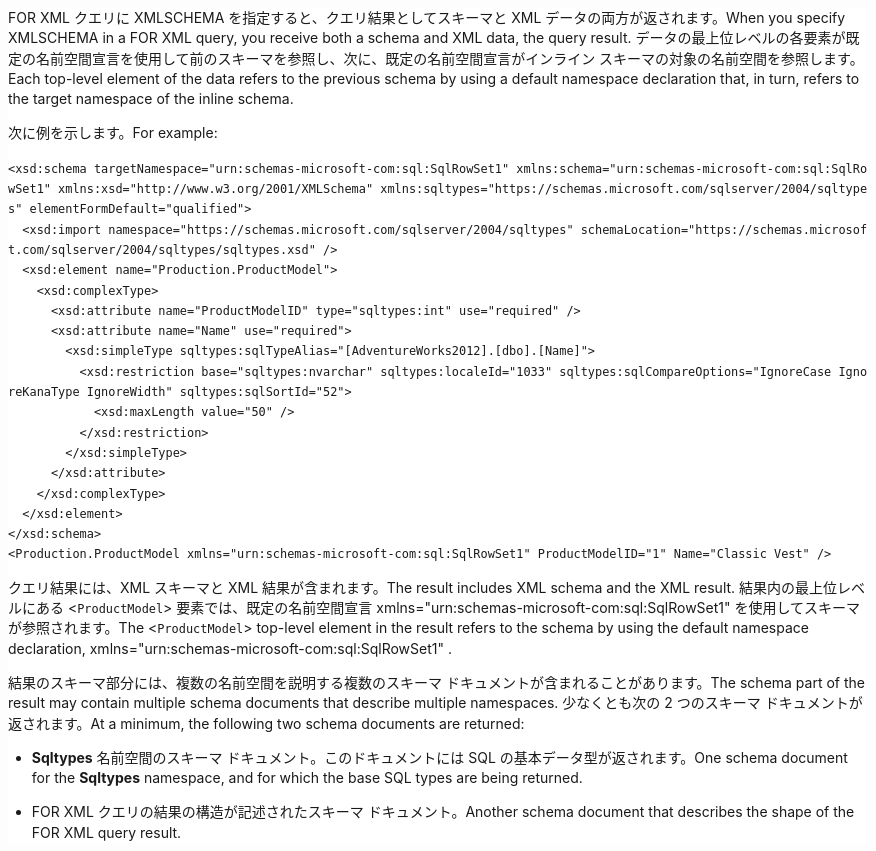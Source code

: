  <span data-ttu-id="48a2b-111">FOR XML クエリに XMLSCHEMA を指定すると、クエリ結果としてスキーマと XML データの両方が返されます。</span><span class="sxs-lookup"><span data-stu-id="48a2b-111">When you specify XMLSCHEMA in a FOR XML query, you receive both a schema and XML data, the query result.</span></span> <span data-ttu-id="48a2b-112">データの最上位レベルの各要素が既定の名前空間宣言を使用して前のスキーマを参照し、次に、既定の名前空間宣言がインライン スキーマの対象の名前空間を参照します。</span><span class="sxs-lookup"><span data-stu-id="48a2b-112">Each top-level element of the data refers to the previous schema by using a default namespace declaration that, in turn, refers to the target namespace of the inline schema.</span></span>  
  
 <span data-ttu-id="48a2b-113">次に例を示します。</span><span class="sxs-lookup"><span data-stu-id="48a2b-113">For example:</span></span>  
  
```  
<xsd:schema targetNamespace="urn:schemas-microsoft-com:sql:SqlRowSet1" xmlns:schema="urn:schemas-microsoft-com:sql:SqlRowSet1" xmlns:xsd="http://www.w3.org/2001/XMLSchema" xmlns:sqltypes="https://schemas.microsoft.com/sqlserver/2004/sqltypes" elementFormDefault="qualified">  
  <xsd:import namespace="https://schemas.microsoft.com/sqlserver/2004/sqltypes" schemaLocation="https://schemas.microsoft.com/sqlserver/2004/sqltypes/sqltypes.xsd" />  
  <xsd:element name="Production.ProductModel">  
    <xsd:complexType>  
      <xsd:attribute name="ProductModelID" type="sqltypes:int" use="required" />  
      <xsd:attribute name="Name" use="required">  
        <xsd:simpleType sqltypes:sqlTypeAlias="[AdventureWorks2012].[dbo].[Name]">  
          <xsd:restriction base="sqltypes:nvarchar" sqltypes:localeId="1033" sqltypes:sqlCompareOptions="IgnoreCase IgnoreKanaType IgnoreWidth" sqltypes:sqlSortId="52">  
            <xsd:maxLength value="50" />  
          </xsd:restriction>  
        </xsd:simpleType>  
      </xsd:attribute>  
    </xsd:complexType>  
  </xsd:element>  
</xsd:schema>  
<Production.ProductModel xmlns="urn:schemas-microsoft-com:sql:SqlRowSet1" ProductModelID="1" Name="Classic Vest" />  
```  
  
 <span data-ttu-id="48a2b-114">クエリ結果には、XML スキーマと XML 結果が含まれます。</span><span class="sxs-lookup"><span data-stu-id="48a2b-114">The result includes XML schema and the XML result.</span></span> <span data-ttu-id="48a2b-115">結果内の最上位レベルにある <`ProductModel`> 要素では、既定の名前空間宣言 xmlns="urn:schemas-microsoft-com:sql:SqlRowSet1" を使用してスキーマが参照されます。</span><span class="sxs-lookup"><span data-stu-id="48a2b-115">The <`ProductModel`> top-level element in the result refers to the schema by using the default namespace declaration, xmlns="urn:schemas-microsoft-com:sql:SqlRowSet1" .</span></span>  
  
 <span data-ttu-id="48a2b-116">結果のスキーマ部分には、複数の名前空間を説明する複数のスキーマ ドキュメントが含まれることがあります。</span><span class="sxs-lookup"><span data-stu-id="48a2b-116">The schema part of the result may contain multiple schema documents that describe multiple namespaces.</span></span> <span data-ttu-id="48a2b-117">少なくとも次の 2 つのスキーマ ドキュメントが返されます。</span><span class="sxs-lookup"><span data-stu-id="48a2b-117">At a minimum, the following two schema documents are returned:</span></span>  
  
-   <span data-ttu-id="48a2b-118">**Sqltypes** 名前空間のスキーマ ドキュメント。このドキュメントには SQL の基本データ型が返されます。</span><span class="sxs-lookup"><span data-stu-id="48a2b-118">One schema document for the **Sqltypes** namespace, and for which the base SQL types are being returned.</span></span>  
  
-   <span data-ttu-id="48a2b-119">FOR XML クエリの結果の構造が記述されたスキーマ ドキュメント。</span><span class="sxs-lookup"><span data-stu-id="48a2b-119">Another schema document that describes the shape of the FOR XML query result.</span></span>  
  